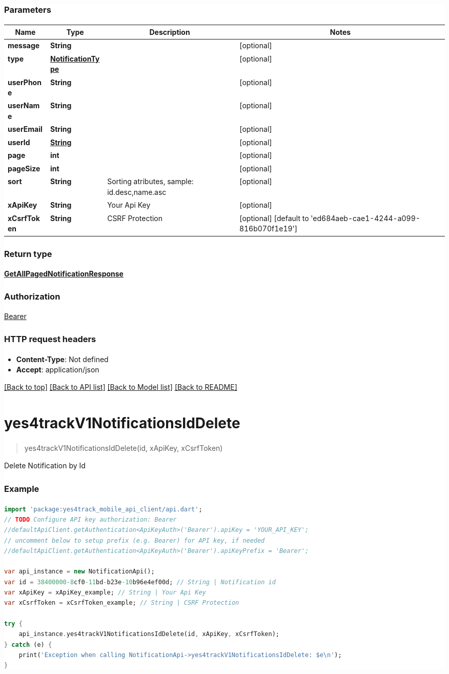 ### Parameters

Name | Type | Description  | Notes
------------- | ------------- | ------------- | -------------
 **message** | **String**|  | [optional] 
 **type** | [**NotificationType**](.md)|  | [optional] 
 **userPhone** | **String**|  | [optional] 
 **userName** | **String**|  | [optional] 
 **userEmail** | **String**|  | [optional] 
 **userId** | [**String**](.md)|  | [optional] 
 **page** | **int**|  | [optional] 
 **pageSize** | **int**|  | [optional] 
 **sort** | **String**| Sorting atributes, sample: id.desc,name.asc | [optional] 
 **xApiKey** | **String**| Your Api Key | [optional] 
 **xCsrfToken** | **String**| CSRF Protection | [optional] [default to 'ed684aeb-cae1-4244-a099-816b070f1e19']

### Return type

[**GetAllPagedNotificationResponse**](GetAllPagedNotificationResponse.md)

### Authorization

[Bearer](../README.md#Bearer)

### HTTP request headers

 - **Content-Type**: Not defined
 - **Accept**: application/json

[[Back to top]](#) [[Back to API list]](../README.md#documentation-for-api-endpoints) [[Back to Model list]](../README.md#documentation-for-models) [[Back to README]](../README.md)

# **yes4trackV1NotificationsIdDelete**
> yes4trackV1NotificationsIdDelete(id, xApiKey, xCsrfToken)

Delete Notification by Id

### Example 
```dart
import 'package:yes4track_mobile_api_client/api.dart';
// TODO Configure API key authorization: Bearer
//defaultApiClient.getAuthentication<ApiKeyAuth>('Bearer').apiKey = 'YOUR_API_KEY';
// uncomment below to setup prefix (e.g. Bearer) for API key, if needed
//defaultApiClient.getAuthentication<ApiKeyAuth>('Bearer').apiKeyPrefix = 'Bearer';

var api_instance = new NotificationApi();
var id = 38400000-8cf0-11bd-b23e-10b96e4ef00d; // String | Notification id
var xApiKey = xApiKey_example; // String | Your Api Key
var xCsrfToken = xCsrfToken_example; // String | CSRF Protection

try { 
    api_instance.yes4trackV1NotificationsIdDelete(id, xApiKey, xCsrfToken);
} catch (e) {
    print('Exception when calling NotificationApi->yes4trackV1NotificationsIdDelete: $e\n');
}
```
